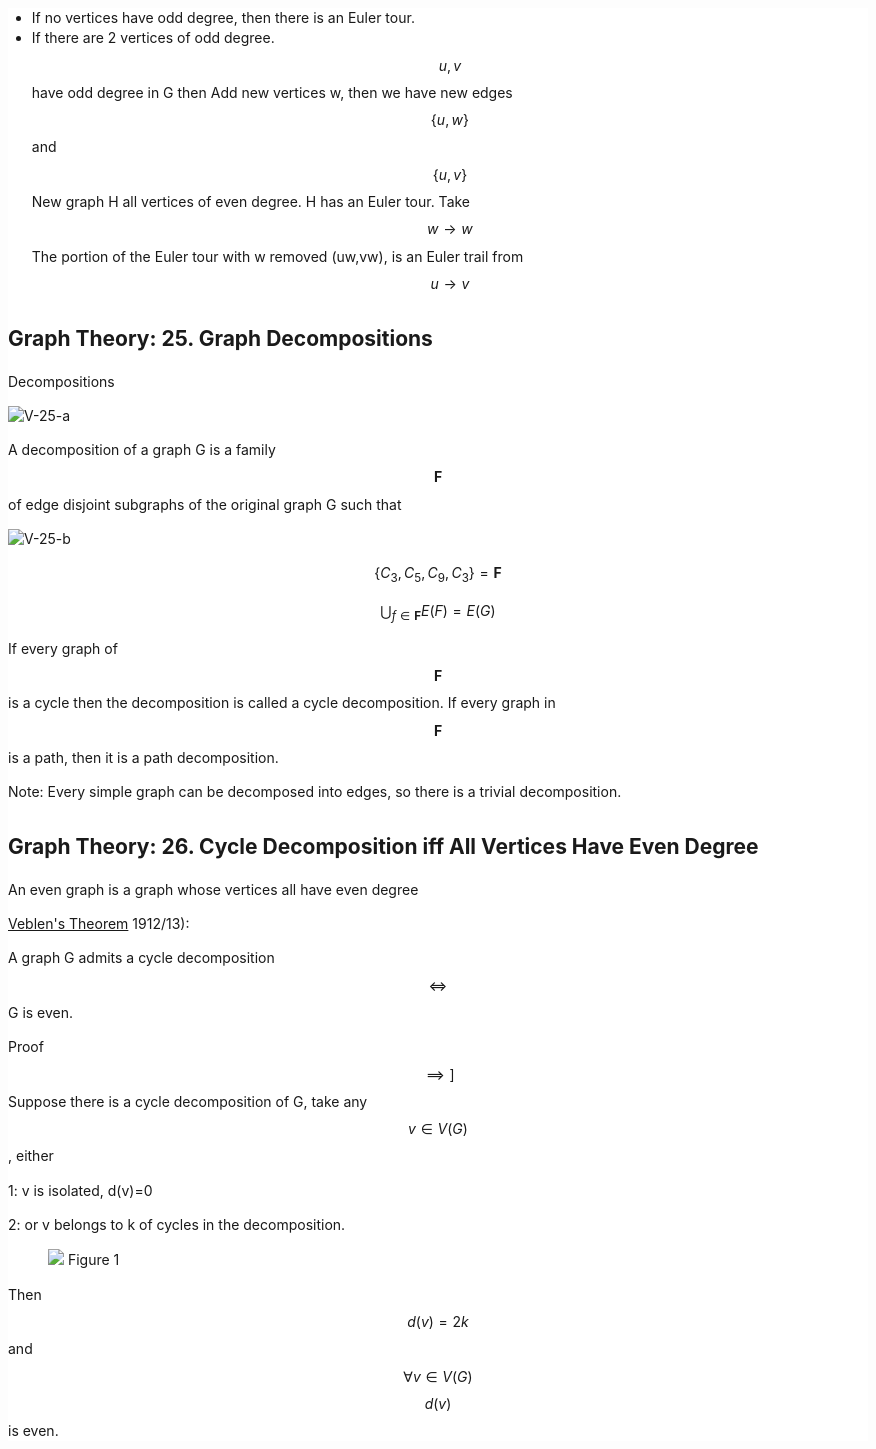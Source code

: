* If no vertices have odd degree, then there is an Euler tour. 
* If there are 2 vertices of odd degree. 
$$u,v$$ have odd degree in G
then Add new vertices w, then we have new edges $$\{u,w\}$$ and $$\{u,v\}$$
New graph H all vertices of even degree. H has an Euler tour. 
Take $$w \to w$$
The portion of the Euler tour with w removed (uw,vw), is an Euler trail from $$u \to v$$


## Graph Theory: 25. Graph Decompositions

<iframe width="560" height="315" src="https://www.youtube.com/embed/lGth8VdtU88?list=PLoJC20gNfC2gmT_5WgwYwGMvgCjYVsIQg" frameborder="0" allowfullscreen></iframe>

Decompositions

![V-25-a]()

A decomposition of a graph G is a family $$\mathbf{F}$$ of edge disjoint subgraphs of the original graph G such that 

![V-25-b]()

$$\{C_{3},C_{5},C_{9},C_{3}\}= \mathbf{F}$$

$$\bigcup_{f \in \mathbf{F}} E(F) = E(G)$$

If every graph of $$\mathbf{F}$$ is a cycle then the decomposition is called a cycle decomposition. If every graph in $$\mathbf{F}$$ is a path, then it is a path decomposition. 

Note: Every simple graph can be decomposed into edges, so there is a trivial decomposition.

## Graph Theory: 26. Cycle Decomposition iff All Vertices Have Even Degree

<iframe width="560" height="315" src="https://www.youtube.com/embed/Dvvqs375ax8?list=PLoJC20gNfC2gmT_5WgwYwGMvgCjYVsIQg" frameborder="0" allowfullscreen></iframe>

An even graph is a graph whose vertices all have even degree

[Veblen's Theorem](https://en.wikipedia.org/wiki/Veblen's_theorem) 1912/13): 

A graph G admits a cycle decomposition $$\iff$$ G is even. 

Proof
$$\implies ]$$ Suppose there is a cycle decomposition of G, take any $$v \in V(G)$$, either 

1: v is isolated, d(v)=0

2: or v belongs to k of cycles in the decomposition. 

<figure>
<img src = "{{root_url | prepend: site.baseurl}}/asset/graph_theory/pic/Sarada-Herke/V-26/v-26-a.png" width = "500">
<figurecpation>Figure 1</figurecpation>
</figure>

Then $$d(v) = 2 k$$ and $$\forall v \in V(G)$$ $$d(v)$$ is even. 
